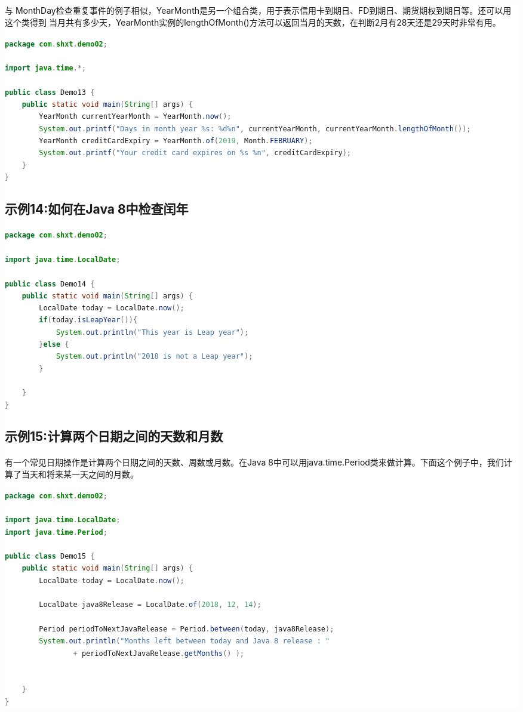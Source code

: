 与 MonthDay检查重复事件的例子相似，YearMonth是另一个组合类，用于表示信用卡到期日、FD到期日、期货期权到期日等。还可以用这个类得到 当月共有多少天，YearMonth实例的lengthOfMonth()方法可以返回当月的天数，在判断2月有28天还是29天时非常有用。

```java
package com.shxt.demo02;

import java.time.*;

public class Demo13 {
    public static void main(String[] args) {
        YearMonth currentYearMonth = YearMonth.now();
        System.out.printf("Days in month year %s: %d%n", currentYearMonth, currentYearMonth.lengthOfMonth());
        YearMonth creditCardExpiry = YearMonth.of(2019, Month.FEBRUARY);
        System.out.printf("Your credit card expires on %s %n", creditCardExpiry);
    }
}
```

## 示例14:如何在Java 8中检查闰年

```java
package com.shxt.demo02;

import java.time.LocalDate;

public class Demo14 {
    public static void main(String[] args) {
        LocalDate today = LocalDate.now();
        if(today.isLeapYear()){
            System.out.println("This year is Leap year");
        }else {
            System.out.println("2018 is not a Leap year");
        }

    }
}
```

## 示例15:计算两个日期之间的天数和月数

有一个常见日期操作是计算两个日期之间的天数、周数或月数。在Java 8中可以用java.time.Period类来做计算。下面这个例子中，我们计算了当天和将来某一天之间的月数。

```java
package com.shxt.demo02;

import java.time.LocalDate;
import java.time.Period;

public class Demo15 {
    public static void main(String[] args) {
        LocalDate today = LocalDate.now();

        LocalDate java8Release = LocalDate.of(2018, 12, 14);

        Period periodToNextJavaRelease = Period.between(today, java8Release);
        System.out.println("Months left between today and Java 8 release : "
                + periodToNextJavaRelease.getMonths() );


    }
}
```
